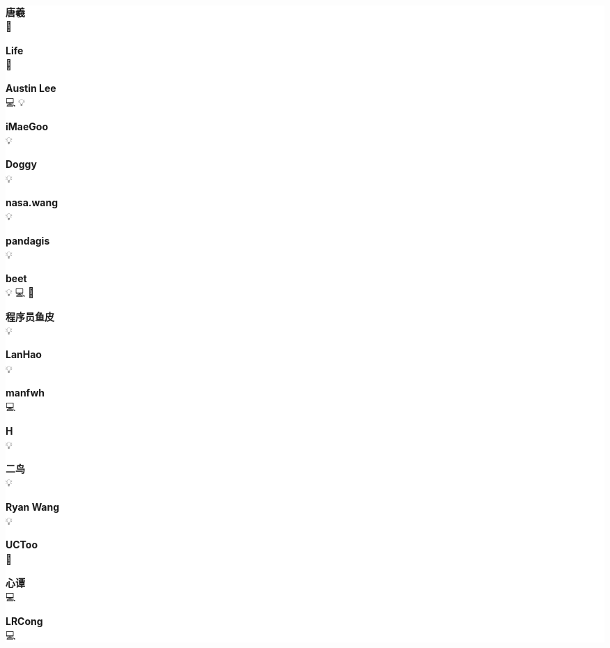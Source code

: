   
**唐羲**  
🐛

  
**Life**  
🐛

  
**Austin Lee**  
💻 💡

  
**iMaeGoo**  
💡

  
**Doggy**  
💡

  
**nasa.wang**  
💡

  
**pandagis**  
💡

  
**beet**  
💡 💻 📝

  
**程序员鱼皮**  
💡

  
**LanHao**  
💡

  
**manfwh**  
💻

  
**H**  
💡

  
**二鸟**  
💡

  
**Ryan Wang**  
💡

  
**UCToo**  
📝

  
**心谭**  
💻

  
**LRCong**  
💻
